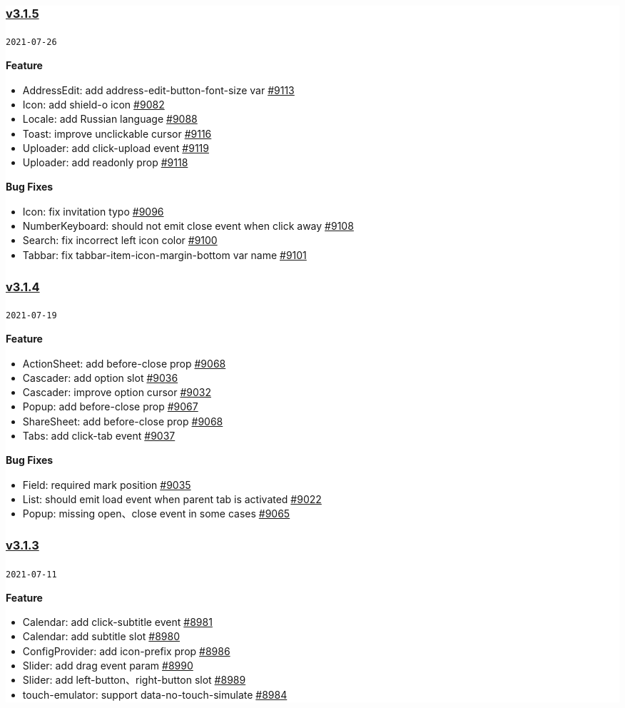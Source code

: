 ### [v3.1.5](https://github.com/vant-ui/vant/compare/v3.1.4...v3.1.5)

`2021-07-26`

**Feature**

- AddressEdit: add address-edit-button-font-size var [#9113](https://github.com/vant-ui/vant/issues/9113)
- Icon: add shield-o icon [#9082](https://github.com/vant-ui/vant/issues/9082)
- Locale: add Russian language [#9088](https://github.com/vant-ui/vant/issues/9088)
- Toast: improve unclickable cursor [#9116](https://github.com/vant-ui/vant/issues/9116)
- Uploader: add click-upload event [#9119](https://github.com/vant-ui/vant/issues/9119)
- Uploader: add readonly prop [#9118](https://github.com/vant-ui/vant/issues/9118)

**Bug Fixes**

- Icon: fix invitation typo [#9096](https://github.com/vant-ui/vant/issues/9096)
- NumberKeyboard: should not emit close event when click away [#9108](https://github.com/vant-ui/vant/issues/9108)
- Search: fix incorrect left icon color [#9100](https://github.com/vant-ui/vant/issues/9100)
- Tabbar: fix tabbar-item-icon-margin-bottom var name [#9101](https://github.com/vant-ui/vant/issues/9101)

### [v3.1.4](https://github.com/vant-ui/vant/compare/v3.1.3...v3.1.4)

`2021-07-19`

**Feature**

- ActionSheet: add before-close prop [#9068](https://github.com/vant-ui/vant/issues/9068)
- Cascader: add option slot [#9036](https://github.com/vant-ui/vant/issues/9036)
- Cascader: improve option cursor [#9032](https://github.com/vant-ui/vant/issues/9032)
- Popup: add before-close prop [#9067](https://github.com/vant-ui/vant/issues/9067)
- ShareSheet: add before-close prop [#9068](https://github.com/vant-ui/vant/issues/9068)
- Tabs: add click-tab event [#9037](https://github.com/vant-ui/vant/issues/9037)

**Bug Fixes**

- Field: required mark position [#9035](https://github.com/vant-ui/vant/issues/9035)
- List: should emit load event when parent tab is activated [#9022](https://github.com/vant-ui/vant/issues/9022)
- Popup: missing open、close event in some cases [#9065](https://github.com/vant-ui/vant/issues/9065)

### [v3.1.3](https://github.com/vant-ui/vant/compare/v3.1.2...v3.1.3)

`2021-07-11`

**Feature**

- Calendar: add click-subtitle event [#8981](https://github.com/vant-ui/vant/issues/8981)
- Calendar: add subtitle slot [#8980](https://github.com/vant-ui/vant/issues/8980)
- ConfigProvider: add icon-prefix prop [#8986](https://github.com/vant-ui/vant/issues/8986)
- Slider: add drag event param [#8990](https://github.com/vant-ui/vant/issues/8990)
- Slider: add left-button、right-button slot [#8989](https://github.com/vant-ui/vant/issues/8989)
- touch-emulator: support data-no-touch-simulate [#8984](https://github.com/vant-ui/vant/issues/8984)
